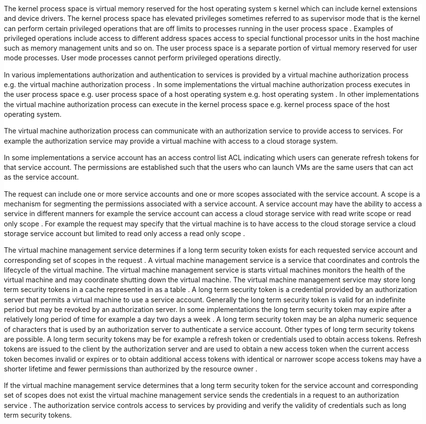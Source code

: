 The kernel process space is virtual memory reserved for the host operating system s kernel which can include kernel extensions and device drivers. The kernel process space has elevated privileges sometimes referred to as supervisor mode that is the kernel can perform certain privileged operations that are off limits to processes running in the user process space . Examples of privileged operations include access to different address spaces access to special functional processor units in the host machine such as memory management units and so on. The user process space is a separate portion of virtual memory reserved for user mode processes. User mode processes cannot perform privileged operations directly.

In various implementations authorization and authentication to services is provided by a virtual machine authorization process e.g. the virtual machine authorization process . In some implementations the virtual machine authorization process executes in the user process space e.g. user process space of a host operating system e.g. host operating system . In other implementations the virtual machine authorization process can execute in the kernel process space e.g. kernel process space of the host operating system.

The virtual machine authorization process can communicate with an authorization service to provide access to services. For example the authorization service may provide a virtual machine with access to a cloud storage system.

In some implementations a service account has an access control list ACL indicating which users can generate refresh tokens for that service account. The permissions are established such that the users who can launch VMs are the same users that can act as the service account.

The request can include one or more service accounts and one or more scopes associated with the service account. A scope is a mechanism for segmenting the permissions associated with a service account. A service account may have the ability to access a service in different manners for example the service account can access a cloud storage service with read write scope or read only scope . For example the request may specify that the virtual machine is to have access to the cloud storage service a cloud storage service account but limited to read only access a read only scope .

The virtual machine management service determines if a long term security token exists for each requested service account and corresponding set of scopes in the request . A virtual machine management service is a service that coordinates and controls the lifecycle of the virtual machine. The virtual machine management service is starts virtual machines monitors the health of the virtual machine and may coordinate shutting down the virtual machine. The virtual machine management service may store long term security tokens in a cache represented in as a table . A long term security token is a credential provided by an authorization server that permits a virtual machine to use a service account. Generally the long term security token is valid for an indefinite period but may be revoked by an authorization server. In some implementations the long term security token may expire after a relatively long period of time for example a day two days a week . A long term security token may be an alpha numeric sequence of characters that is used by an authorization server to authenticate a service account. Other types of long term security tokens are possible. A long term security tokens may be for example a refresh token or credentials used to obtain access tokens. Refresh tokens are issued to the client by the authorization server and are used to obtain a new access token when the current access token becomes invalid or expires or to obtain additional access tokens with identical or narrower scope access tokens may have a shorter lifetime and fewer permissions than authorized by the resource owner .

If the virtual machine management service determines that a long term security token for the service account and corresponding set of scopes does not exist the virtual machine management service sends the credentials in a request to an authorization service . The authorization service controls access to services by providing and verify the validity of credentials such as long term security tokens.
